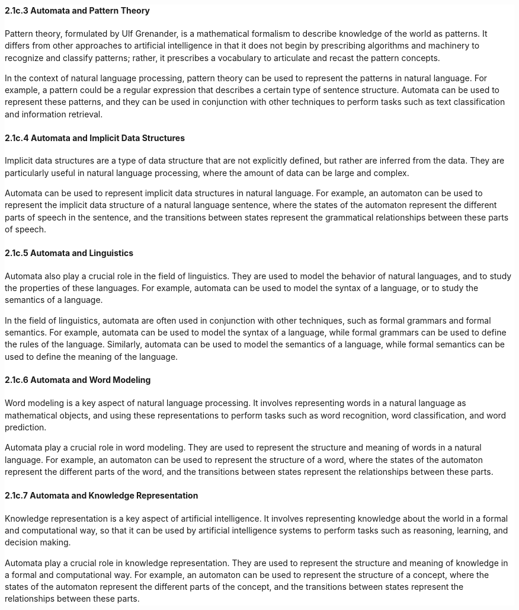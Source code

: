 #### 2.1c.3 Automata and Pattern Theory

Pattern theory, formulated by Ulf Grenander, is a mathematical formalism to describe knowledge of the world as patterns. It differs from other approaches to artificial intelligence in that it does not begin by prescribing algorithms and machinery to recognize and classify patterns; rather, it prescribes a vocabulary to articulate and recast the pattern concepts.

In the context of natural language processing, pattern theory can be used to represent the patterns in natural language. For example, a pattern could be a regular expression that describes a certain type of sentence structure. Automata can be used to represent these patterns, and they can be used in conjunction with other techniques to perform tasks such as text classification and information retrieval.

#### 2.1c.4 Automata and Implicit Data Structures

Implicit data structures are a type of data structure that are not explicitly defined, but rather are inferred from the data. They are particularly useful in natural language processing, where the amount of data can be large and complex.

Automata can be used to represent implicit data structures in natural language. For example, an automaton can be used to represent the implicit data structure of a natural language sentence, where the states of the automaton represent the different parts of speech in the sentence, and the transitions between states represent the grammatical relationships between these parts of speech.

#### 2.1c.5 Automata and Linguistics

Automata also play a crucial role in the field of linguistics. They are used to model the behavior of natural languages, and to study the properties of these languages. For example, automata can be used to model the syntax of a language, or to study the semantics of a language.

In the field of linguistics, automata are often used in conjunction with other techniques, such as formal grammars and formal semantics. For example, automata can be used to model the syntax of a language, while formal grammars can be used to define the rules of the language. Similarly, automata can be used to model the semantics of a language, while formal semantics can be used to define the meaning of the language.

#### 2.1c.6 Automata and Word Modeling

Word modeling is a key aspect of natural language processing. It involves representing words in a natural language as mathematical objects, and using these representations to perform tasks such as word recognition, word classification, and word prediction.

Automata play a crucial role in word modeling. They are used to represent the structure and meaning of words in a natural language. For example, an automaton can be used to represent the structure of a word, where the states of the automaton represent the different parts of the word, and the transitions between states represent the relationships between these parts.

#### 2.1c.7 Automata and Knowledge Representation

Knowledge representation is a key aspect of artificial intelligence. It involves representing knowledge about the world in a formal and computational way, so that it can be used by artificial intelligence systems to perform tasks such as reasoning, learning, and decision making.

Automata play a crucial role in knowledge representation. They are used to represent the structure and meaning of knowledge in a formal and computational way. For example, an automaton can be used to represent the structure of a concept, where the states of the automaton represent the different parts of the concept, and the transitions between states represent the relationships between these parts.
